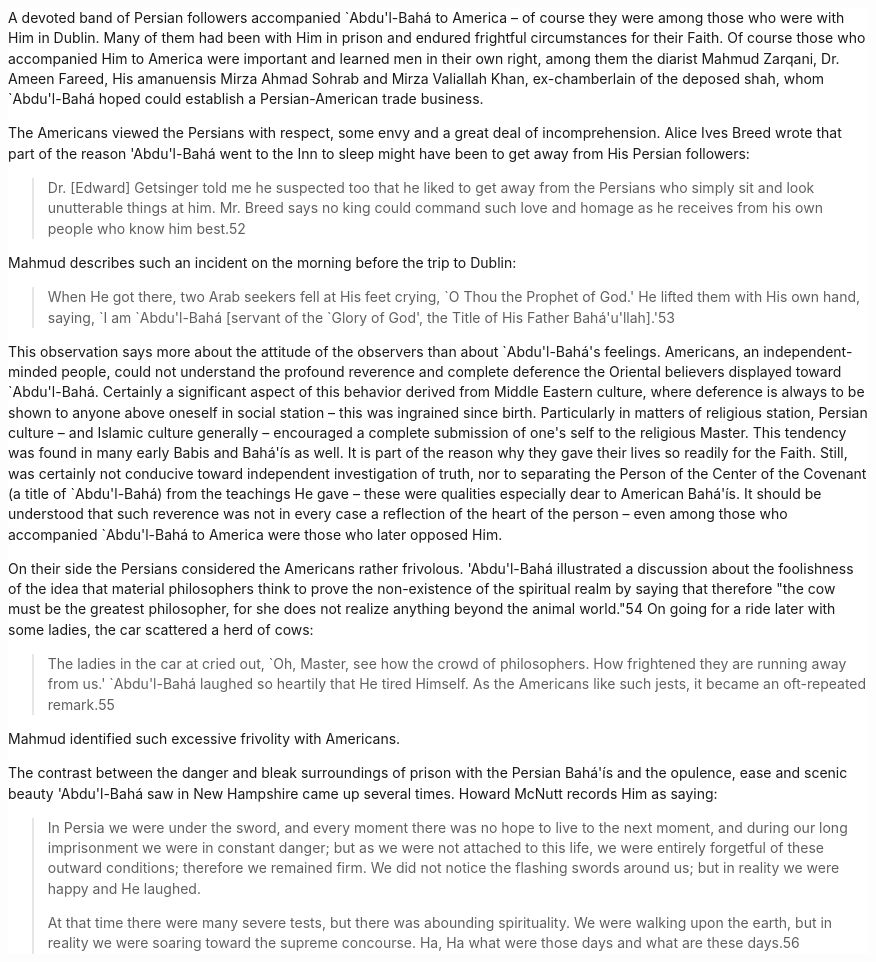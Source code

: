 A devoted band of Persian followers accompanied \`Abdu'l-Bahá to America – of course they were among those who were with Him in Dublin. Many of them had been with Him in prison and endured frightful circumstances for their Faith. Of course those who accompanied Him to America were important and learned men in their own right, among them the diarist Mahmud Zarqani, Dr. Ameen Fareed, His amanuensis Mirza Ahmad Sohrab and Mirza Valiallah Khan, ex-chamberlain of the deposed shah, whom \`Abdu'l-Bahá hoped could establish a Persian-American trade business.

The Americans viewed the Persians with respect, some envy and a great deal of incomprehension. Alice Ives Breed wrote that part of the reason 'Abdu'l-Bahá went to the Inn to sleep might have been to get away from His Persian followers:

> Dr. \[Edward\] Getsinger told me he suspected too that he liked to get away from the Persians who simply sit and look unutterable things at him. Mr. Breed says no king could command such love and homage as he receives from his own people who know him best.52

Mahmud describes such an incident on the morning before the trip to Dublin:

> When He got there, two Arab seekers fell at His feet crying, \`O Thou the Prophet of God.' He lifted them with His own hand, saying, \`I am \`Abdu'l-Bahá \[servant of the \`Glory of God', the Title of His Father Bahá'u'llah\].'53

This observation says more about the attitude of the observers than about \`Abdu'l-Bahá's feelings. Americans, an independent-minded people, could not understand the profound reverence and complete deference the Oriental believers displayed toward \`Abdu'l-Bahá. Certainly a significant aspect of this behavior derived from Middle Eastern culture, where deference is always to be shown to anyone above oneself in social station – this was ingrained since birth. Particularly in matters of religious station, Persian culture – and Islamic culture generally – encouraged a complete submission of one's self to the religious Master. This tendency was found in many early Babis and Bahá'ís as well. It is part of the reason why they gave their lives so readily for the Faith. Still, was certainly not conducive toward independent investigation of truth, nor to separating the Person of the Center of the Covenant (a title of \`Abdu'l-Bahá) from the teachings He gave – these were qualities especially dear to American Bahá'ís. It should be understood that such reverence was not in every case a reflection of the heart of the person – even among those who accompanied \`Abdu'l-Bahá to America were those who later opposed Him.

On their side the Persians considered the Americans rather frivolous. 'Abdu'l-Bahá illustrated a discussion about the foolishness of the idea that material philosophers think to prove the non-existence of the spiritual realm by saying that therefore "the cow must be the greatest philosopher, for she does not realize anything beyond the animal world."54 On going for a ride later with some ladies, the car scattered a herd of cows:

> The ladies in the car at cried out, \`Oh, Master, see how the crowd of philosophers. How frightened they are running away from us.' \`Abdu'l-Bahá laughed so heartily that He tired Himself. As the Americans like such jests, it became an oft-repeated remark.55

Mahmud identified such excessive frivolity with Americans.

The contrast between the danger and bleak surroundings of prison with the Persian Bahá'ís and the opulence, ease and scenic beauty 'Abdu'l-Bahá saw in New Hampshire came up several times. Howard McNutt records Him as saying:

> In Persia we were under the sword, and every moment there was no hope to live to the next moment, and during our long imprisonment we were in constant danger; but as we were not attached to this life, we were entirely forgetful of these outward conditions; therefore we remained firm. We did not notice the flashing swords around us; but in reality we were happy and He laughed.
> 
> At that time there were many severe tests, but there was abounding spirituality. We were walking upon the earth, but in reality we were soaring toward the supreme concourse. Ha, Ha what were those days and what are these days.56
